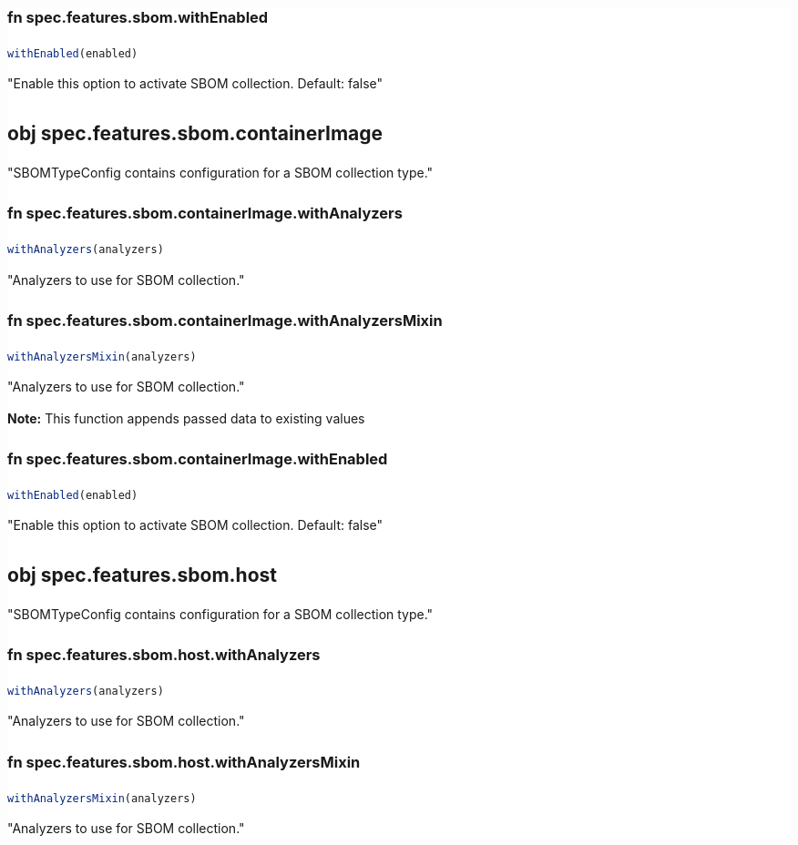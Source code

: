 ### fn spec.features.sbom.withEnabled

```ts
withEnabled(enabled)
```

"Enable this option to activate SBOM collection. Default: false"

## obj spec.features.sbom.containerImage

"SBOMTypeConfig contains configuration for a SBOM collection type."

### fn spec.features.sbom.containerImage.withAnalyzers

```ts
withAnalyzers(analyzers)
```

"Analyzers to use for SBOM collection."

### fn spec.features.sbom.containerImage.withAnalyzersMixin

```ts
withAnalyzersMixin(analyzers)
```

"Analyzers to use for SBOM collection."

**Note:** This function appends passed data to existing values

### fn spec.features.sbom.containerImage.withEnabled

```ts
withEnabled(enabled)
```

"Enable this option to activate SBOM collection. Default: false"

## obj spec.features.sbom.host

"SBOMTypeConfig contains configuration for a SBOM collection type."

### fn spec.features.sbom.host.withAnalyzers

```ts
withAnalyzers(analyzers)
```

"Analyzers to use for SBOM collection."

### fn spec.features.sbom.host.withAnalyzersMixin

```ts
withAnalyzersMixin(analyzers)
```

"Analyzers to use for SBOM collection."

